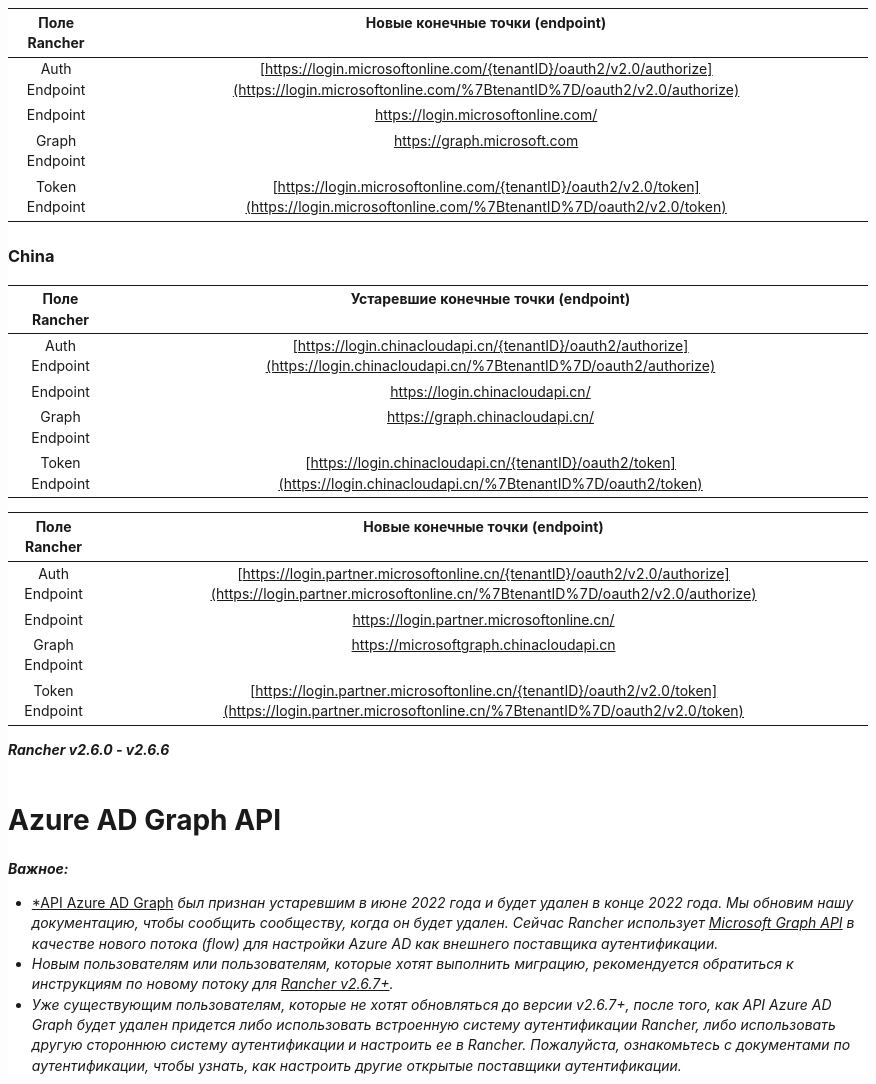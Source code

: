 

|**Поле Rancher**|**Новые конечные точки (endpoint)**|
| :-: | :-: |
|Auth Endpoint|[https://login.microsoftonline.com/{tenantID}/oauth2/v2.0/authorize](https://login.microsoftonline.com/%7BtenantID%7D/oauth2/v2.0/authorize) |
|Endpoint|<https://login.microsoftonline.com/> |
|Graph Endpoint|<https://graph.microsoft.com> |
|Token Endpoint|[https://login.microsoftonline.com/{tenantID}/oauth2/v2.0/token](https://login.microsoftonline.com/%7BtenantID%7D/oauth2/v2.0/token) |

### China

|**Поле Rancher**|**Устаревшие конечные точки (endpoint)**|
| :-: | :-: |
|Auth Endpoint|[https://login.chinacloudapi.cn/{tenantID}/oauth2/authorize](https://login.chinacloudapi.cn/%7BtenantID%7D/oauth2/authorize) |
|Endpoint|<https://login.chinacloudapi.cn/> |
|Graph Endpoint|<https://graph.chinacloudapi.cn/> |
|Token Endpoint|[https://login.chinacloudapi.cn/{tenantID}/oauth2/token](https://login.chinacloudapi.cn/%7BtenantID%7D/oauth2/token) |



|**Поле Rancher**|**Новые конечные точки (endpoint)**|
| :-: | :-: |
|Auth Endpoint|[https://login.partner.microsoftonline.cn/{tenantID}/oauth2/v2.0/authorize](https://login.partner.microsoftonline.cn/%7BtenantID%7D/oauth2/v2.0/authorize) |
|Endpoint|<https://login.partner.microsoftonline.cn/> |
|Graph Endpoint|<https://microsoftgraph.chinacloudapi.cn> |
|Token Endpoint|[https://login.partner.microsoftonline.cn/{tenantID}/oauth2/v2.0/token](https://login.partner.microsoftonline.cn/%7BtenantID%7D/oauth2/v2.0/token) |


***Rancher v2.6.0 - v2.6.6***
# Azure AD Graph API

***Важное:***

- [*API Azure AD Graph](https://docs.microsoft.com/en-us/graph/migrate-azure-ad-graph-overview) *был признан устаревшим в июне 2022 года и будет удален в конце 2022 года. Мы обновим нашу документацию, чтобы сообщить сообществу, когда он будет удален. Сейчас Rancher использует [Microsoft Graph API](https://docs.microsoft.com/en-us/graph/use-the-api) в качестве нового потока (flow) для настройки Azure AD как внешнего поставщика аутентификации.* 
- *Новым пользователям или пользователям, которые хотят выполнить миграцию, рекомендуется обратиться к инструкциям по новому потоку для [Rancher v2.6.7+](#3i3olwj7wlaw).*
- *Уже существующим пользователям, которые не хотят обновляться до версии v2.6.7+, после того, как API Azure AD Graph будет удален придется либо использовать встроенную систему аутентификации Rancher, либо использовать другую стороннюю систему аутентификации и настроить ее в Rancher. Пожалуйста, ознакомьтесь с документами по аутентификации, чтобы узнать, как настроить другие открытые поставщики аутентификации.*



